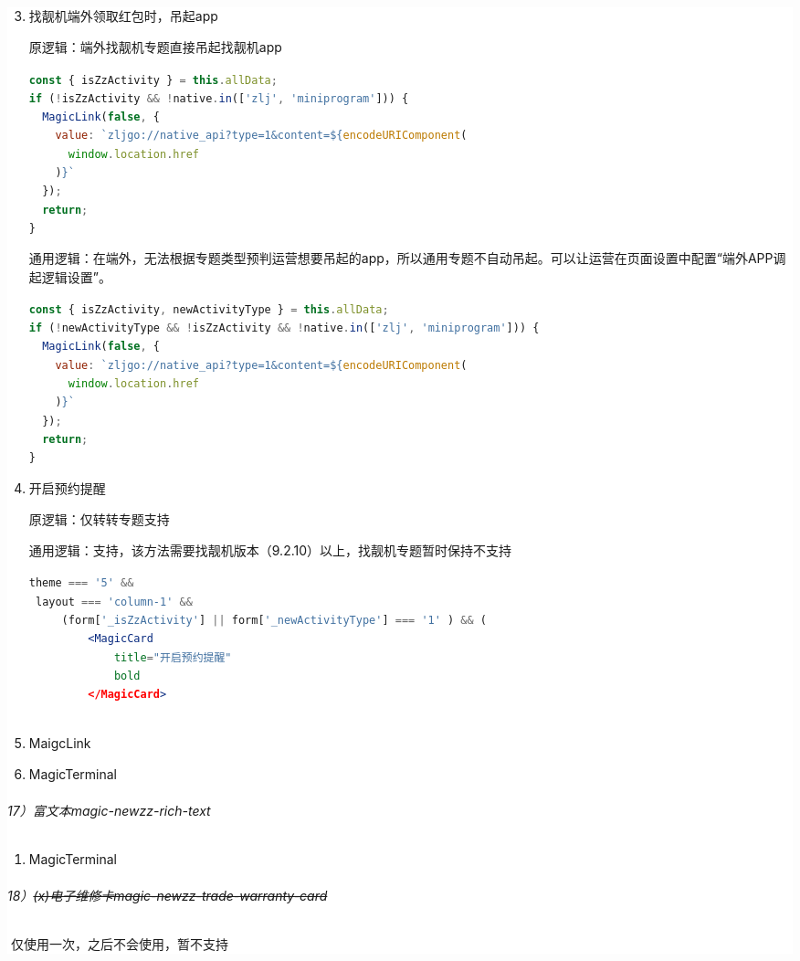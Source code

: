 3. 找靓机端外领取红包时，吊起app

   原逻辑：端外找靓机专题直接吊起找靓机app

   ```jsx
   const { isZzActivity } = this.allData;
   if (!isZzActivity && !native.in(['zlj', 'miniprogram'])) {
     MagicLink(false, {
       value: `zljgo://native_api?type=1&content=${encodeURIComponent(
         window.location.href
       )}`
     });
     return;
   }
   ```

   通用逻辑：在端外，无法根据专题类型预判运营想要吊起的app，所以通用专题不自动吊起。可以让运营在页面设置中配置“端外APP调起逻辑设置”。

   ```jsx
   const { isZzActivity, newActivityType } = this.allData;
   if (!newActivityType && !isZzActivity && !native.in(['zlj', 'miniprogram'])) {
     MagicLink(false, {
       value: `zljgo://native_api?type=1&content=${encodeURIComponent(
         window.location.href
       )}`
     });
     return;
   }
   ```

4. 开启预约提醒

   原逻辑：仅转转专题支持

   通用逻辑：支持，该方法需要找靓机版本（9.2.10）以上，找靓机专题暂时保持不支持

   ```jsx
   theme === '5' &&
   	layout === 'column-1' &&
   		(form['_isZzActivity'] || form['_newActivityType'] === '1' ) && (
   			<MagicCard
   				title="开启预约提醒"
   				bold
   			</MagicCard>
          
   ```

5. MaigcLink

6. MagicTerminal

###### 17）富文本magic-newzz-rich-text

1. MagicTerminal

###### 18）~~(x)电子维修卡magic-newzz-trade-warranty-card~~

​	仅使用一次，之后不会使用，暂不支持
